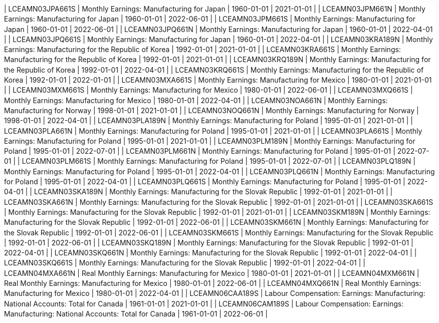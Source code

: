 | LCEAMN03JPA661S | Monthly Earnings: Manufacturing for Japan                                               | 1960-01-01          | 2021-01-01        |
| LCEAMN03JPM661N | Monthly Earnings: Manufacturing for Japan                                               | 1960-01-01          | 2022-06-01        |
| LCEAMN03JPM661S | Monthly Earnings: Manufacturing for Japan                                               | 1960-01-01          | 2022-06-01        |
| LCEAMN03JPQ661N | Monthly Earnings: Manufacturing for Japan                                               | 1960-01-01          | 2022-04-01        |
| LCEAMN03JPQ661S | Monthly Earnings: Manufacturing for Japan                                               | 1960-01-01          | 2022-04-01        |
| LCEAMN03KRA189N | Monthly Earnings: Manufacturing for the Republic of Korea                               | 1992-01-01          | 2021-01-01        |
| LCEAMN03KRA661S | Monthly Earnings: Manufacturing for the Republic of Korea                               | 1992-01-01          | 2021-01-01        |
| LCEAMN03KRQ189N | Monthly Earnings: Manufacturing for the Republic of Korea                               | 1992-01-01          | 2022-04-01        |
| LCEAMN03KRQ661S | Monthly Earnings: Manufacturing for the Republic of Korea                               | 1992-01-01          | 2022-01-01        |
| LCEAMN03MXA661S | Monthly Earnings: Manufacturing for Mexico                                              | 1980-01-01          | 2021-01-01        |
| LCEAMN03MXM661S | Monthly Earnings: Manufacturing for Mexico                                              | 1980-01-01          | 2022-06-01        |
| LCEAMN03MXQ661S | Monthly Earnings: Manufacturing for Mexico                                              | 1980-01-01          | 2022-04-01        |
| LCEAMN03NOA661N | Monthly Earnings: Manufacturing for Norway                                              | 1998-01-01          | 2021-01-01        |
| LCEAMN03NOQ661N | Monthly Earnings: Manufacturing for Norway                                              | 1998-01-01          | 2022-04-01        |
| LCEAMN03PLA189N | Monthly Earnings: Manufacturing for Poland                                              | 1995-01-01          | 2021-01-01        |
| LCEAMN03PLA661N | Monthly Earnings: Manufacturing for Poland                                              | 1995-01-01          | 2021-01-01        |
| LCEAMN03PLA661S | Monthly Earnings: Manufacturing for Poland                                              | 1995-01-01          | 2021-01-01        |
| LCEAMN03PLM189N | Monthly Earnings: Manufacturing for Poland                                              | 1995-01-01          | 2022-07-01        |
| LCEAMN03PLM661N | Monthly Earnings: Manufacturing for Poland                                              | 1995-01-01          | 2022-07-01        |
| LCEAMN03PLM661S | Monthly Earnings: Manufacturing for Poland                                              | 1995-01-01          | 2022-07-01        |
| LCEAMN03PLQ189N | Monthly Earnings: Manufacturing for Poland                                              | 1995-01-01          | 2022-04-01        |
| LCEAMN03PLQ661N | Monthly Earnings: Manufacturing for Poland                                              | 1995-01-01          | 2022-04-01        |
| LCEAMN03PLQ661S | Monthly Earnings: Manufacturing for Poland                                              | 1995-01-01          | 2022-04-01        |
| LCEAMN03SKA189N | Monthly Earnings: Manufacturing for the Slovak Republic                                 | 1992-01-01          | 2021-01-01        |
| LCEAMN03SKA661N | Monthly Earnings: Manufacturing for the Slovak Republic                                 | 1992-01-01          | 2021-01-01        |
| LCEAMN03SKA661S | Monthly Earnings: Manufacturing for the Slovak Republic                                 | 1992-01-01          | 2021-01-01        |
| LCEAMN03SKM189N | Monthly Earnings: Manufacturing for the Slovak Republic                                 | 1992-01-01          | 2022-06-01        |
| LCEAMN03SKM661N | Monthly Earnings: Manufacturing for the Slovak Republic                                 | 1992-01-01          | 2022-06-01        |
| LCEAMN03SKM661S | Monthly Earnings: Manufacturing for the Slovak Republic                                 | 1992-01-01          | 2022-06-01        |
| LCEAMN03SKQ189N | Monthly Earnings: Manufacturing for the Slovak Republic                                 | 1992-01-01          | 2022-04-01        |
| LCEAMN03SKQ661N | Monthly Earnings: Manufacturing for the Slovak Republic                                 | 1992-01-01          | 2022-04-01        |
| LCEAMN03SKQ661S | Monthly Earnings: Manufacturing for the Slovak Republic                                 | 1992-01-01          | 2022-04-01        |
| LCEAMN04MXA661N | Real Monthly Earnings: Manufacturing for Mexico                                         | 1980-01-01          | 2021-01-01        |
| LCEAMN04MXM661N | Real Monthly Earnings: Manufacturing for Mexico                                         | 1980-01-01          | 2022-06-01        |
| LCEAMN04MXQ661N | Real Monthly Earnings: Manufacturing for Mexico                                         | 1980-01-01          | 2022-04-01        |
| LCEAMN06CAA189S | Labour Compensation: Earnings: Manufacturing: National Accounts: Total for Canada       | 1961-01-01          | 2021-01-01        |
| LCEAMN06CAM189S | Labour Compensation: Earnings: Manufacturing: National Accounts: Total for Canada       | 1961-01-01          | 2022-06-01        |